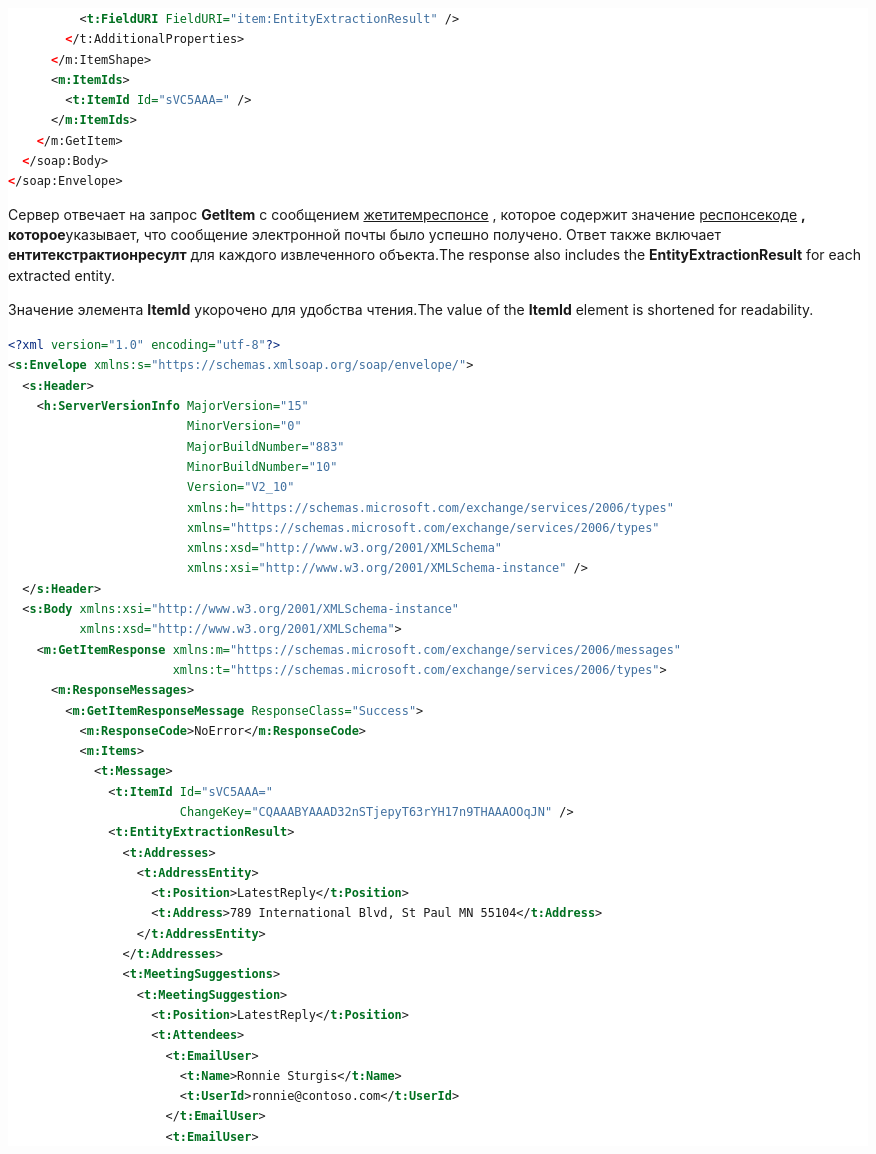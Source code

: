 ```XML
          <t:FieldURI FieldURI="item:EntityExtractionResult" />
        </t:AdditionalProperties>
      </m:ItemShape>
      <m:ItemIds>
        <t:ItemId Id="sVC5AAA=" />
      </m:ItemIds>
    </m:GetItem>
  </soap:Body>
</soap:Envelope>
```

Сервер отвечает на запрос **GetItem** с сообщением [жетитемреспонсе](https://msdn.microsoft.com/library/8b66de1b-26a6-476c-9585-a96059125716%28Office.15%29.aspx) , которое содержит значение [респонсекоде](https://msdn.microsoft.com/library/4b84d670-74c9-4d6d-84e7-f0a9f76f0d93%28Office.15%29.aspx) **, которое**указывает, что сообщение электронной почты было успешно получено. <span data-ttu-id="03e9c-158">Ответ также включает **ентитекстрактионресулт** для каждого извлеченного объекта.</span><span class="sxs-lookup"><span data-stu-id="03e9c-158">The response also includes the **EntityExtractionResult** for each extracted entity.</span></span> 
  
<span data-ttu-id="03e9c-159">Значение элемента **ItemId** укорочено для удобства чтения.</span><span class="sxs-lookup"><span data-stu-id="03e9c-159">The value of the **ItemId** element is shortened for readability.</span></span> 
  
```XML
<?xml version="1.0" encoding="utf-8"?>
<s:Envelope xmlns:s="https://schemas.xmlsoap.org/soap/envelope/">
  <s:Header>
    <h:ServerVersionInfo MajorVersion="15"
                         MinorVersion="0"
                         MajorBuildNumber="883"
                         MinorBuildNumber="10"
                         Version="V2_10"
                         xmlns:h="https://schemas.microsoft.com/exchange/services/2006/types"
                         xmlns="https://schemas.microsoft.com/exchange/services/2006/types"
                         xmlns:xsd="http://www.w3.org/2001/XMLSchema"
                         xmlns:xsi="http://www.w3.org/2001/XMLSchema-instance" />
  </s:Header>
  <s:Body xmlns:xsi="http://www.w3.org/2001/XMLSchema-instance"
          xmlns:xsd="http://www.w3.org/2001/XMLSchema">
    <m:GetItemResponse xmlns:m="https://schemas.microsoft.com/exchange/services/2006/messages"
                       xmlns:t="https://schemas.microsoft.com/exchange/services/2006/types">
      <m:ResponseMessages>
        <m:GetItemResponseMessage ResponseClass="Success">
          <m:ResponseCode>NoError</m:ResponseCode>
          <m:Items>
            <t:Message>
              <t:ItemId Id="sVC5AAA="
                        ChangeKey="CQAAABYAAAD32nSTjepyT63rYH17n9THAAAOOqJN" />
              <t:EntityExtractionResult>
                <t:Addresses>
                  <t:AddressEntity>
                    <t:Position>LatestReply</t:Position>
                    <t:Address>789 International Blvd, St Paul MN 55104</t:Address>
                  </t:AddressEntity>
                </t:Addresses>
                <t:MeetingSuggestions>
                  <t:MeetingSuggestion>
                    <t:Position>LatestReply</t:Position>
                    <t:Attendees>
                      <t:EmailUser>
                        <t:Name>Ronnie Sturgis</t:Name>
                        <t:UserId>ronnie@contoso.com</t:UserId>
                      </t:EmailUser>
                      <t:EmailUser>
```